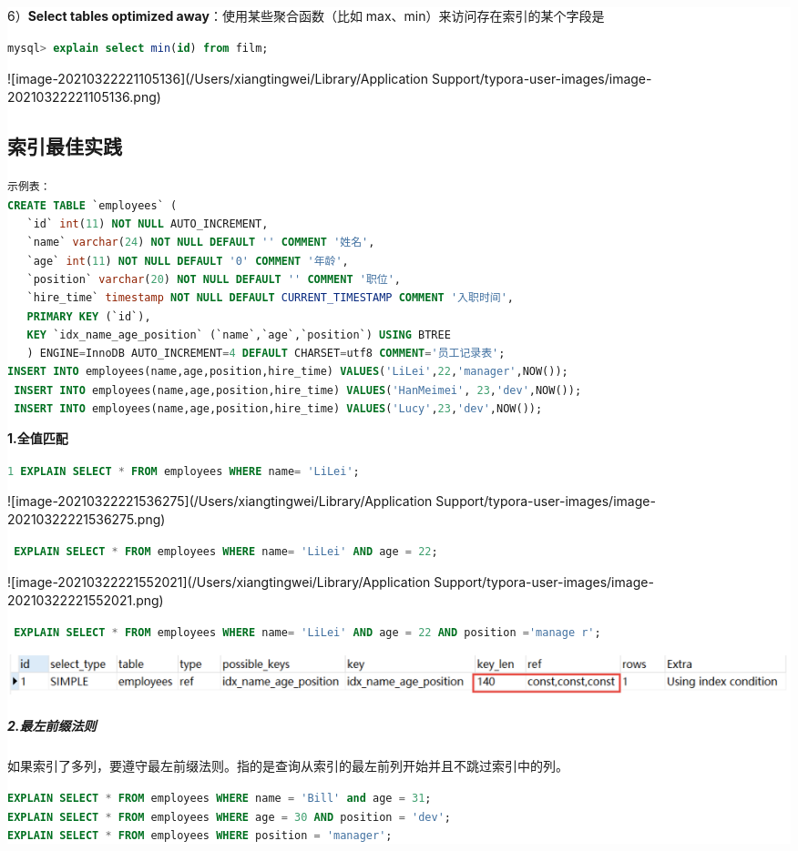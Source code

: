 6）**Select tables optimized away**：使用某些聚合函数（比如 max、min）来访问存在索引的某个字段是 

```sql
mysql> explain select min(id) from film;
```

![image-20210322221105136](/Users/xiangtingwei/Library/Application Support/typora-user-images/image-20210322221105136.png)

## **索引最佳实践** 

```sql
示例表： 
CREATE TABLE `employees` ( 
   `id` int(11) NOT NULL AUTO_INCREMENT, 
   `name` varchar(24) NOT NULL DEFAULT '' COMMENT '姓名', 
   `age` int(11) NOT NULL DEFAULT '0' COMMENT '年龄', 
   `position` varchar(20) NOT NULL DEFAULT '' COMMENT '职位', 
   `hire_time` timestamp NOT NULL DEFAULT CURRENT_TIMESTAMP COMMENT '入职时间', 
   PRIMARY KEY (`id`), 
   KEY `idx_name_age_position` (`name`,`age`,`position`) USING BTREE 
   ) ENGINE=InnoDB AUTO_INCREMENT=4 DEFAULT CHARSET=utf8 COMMENT='员工记录表'; 
INSERT INTO employees(name,age,position,hire_time) VALUES('LiLei',22,'manager',NOW());  
 INSERT INTO employees(name,age,position,hire_time) VALUES('HanMeimei', 23,'dev',NOW()); 
 INSERT INTO employees(name,age,position,hire_time) VALUES('Lucy',23,'dev',NOW());
```

**1.全值匹配**

```sql
1 EXPLAIN SELECT * FROM employees WHERE name= 'LiLei';
```

![image-20210322221536275](/Users/xiangtingwei/Library/Application Support/typora-user-images/image-20210322221536275.png)

```sql
 EXPLAIN SELECT * FROM employees WHERE name= 'LiLei' AND age = 22;
```

![image-20210322221552021](/Users/xiangtingwei/Library/Application Support/typora-user-images/image-20210322221552021.png)

```sql
 EXPLAIN SELECT * FROM employees WHERE name= 'LiLei' AND age = 22 AND position ='manage r';
```

![image-20210323101440031](assets/image-20210323101440031.png)

##### 2.最左前缀法则 

如果索引了多列，要遵守最左前缀法则。指的是查询从索引的最左前列开始并且不跳过索引中的列。

```sql
EXPLAIN SELECT * FROM employees WHERE name = 'Bill' and age = 31;
EXPLAIN SELECT * FROM employees WHERE age = 30 AND position = 'dev';
EXPLAIN SELECT * FROM employees WHERE position = 'manager';
```
